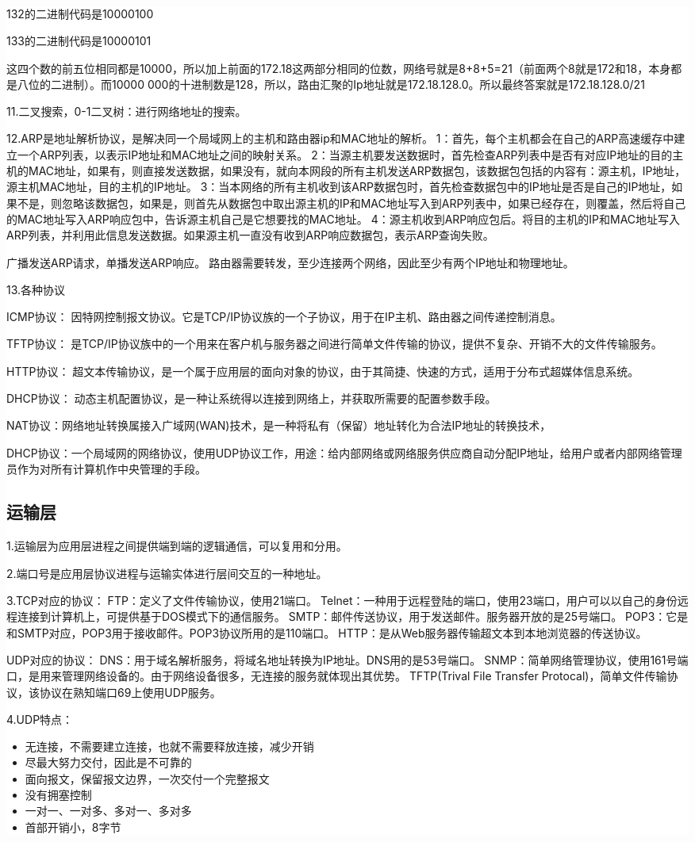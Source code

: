 132的二进制代码是10000100

133的二进制代码是10000101

这四个数的前五位相同都是10000，所以加上前面的172.18这两部分相同的位数，网络号就是8+8+5=21（前面两个8就是172和18，本身都是八位的二进制）。而10000 000的十进制数是128，所以，路由汇聚的Ip地址就是172.18.128.0。所以最终答案就是172.18.128.0/21

11.二叉搜索，0-1二叉树：进行网络地址的搜索。

12.ARP是地址解析协议，是解决同一个局域网上的主机和路由器ip和MAC地址的解析。
1：首先，每个主机都会在自己的ARP高速缓存中建立一个ARP列表，以表示IP地址和MAC地址之间的映射关系。
2：当源主机要发送数据时，首先检查ARP列表中是否有对应IP地址的目的主机的MAC地址，如果有，则直接发送数据，如果没有，就向本网段的所有主机发送ARP数据包，该数据包包括的内容有：源主机，IP地址，源主机MAC地址，目的主机的IP地址。
3：当本网络的所有主机收到该ARP数据包时，首先检查数据包中的IP地址是否是自己的IP地址，如果不是，则忽略该数据包，如果是，则首先从数据包中取出源主机的IP和MAC地址写入到ARP列表中，如果已经存在，则覆盖，然后将自己的MAC地址写入ARP响应包中，告诉源主机自己是它想要找的MAC地址。
4：源主机收到ARP响应包后。将目的主机的IP和MAC地址写入ARP列表，并利用此信息发送数据。如果源主机一直没有收到ARP响应数据包，表示ARP查询失败。

广播发送ARP请求，单播发送ARP响应。
路由器需要转发，至少连接两个网络，因此至少有两个IP地址和物理地址。

13.各种协议

ICMP协议： 因特网控制报文协议。它是TCP/IP协议族的一个子协议，用于在IP主机、路由器之间传递控制消息。

TFTP协议： 是TCP/IP协议族中的一个用来在客户机与服务器之间进行简单文件传输的协议，提供不复杂、开销不大的文件传输服务。

HTTP协议： 超文本传输协议，是一个属于应用层的面向对象的协议，由于其简捷、快速的方式，适用于分布式超媒体信息系统。

DHCP协议： 动态主机配置协议，是一种让系统得以连接到网络上，并获取所需要的配置参数手段。

NAT协议：网络地址转换属接入广域网(WAN)技术，是一种将私有（保留）地址转化为合法IP地址的转换技术，

DHCP协议：一个局域网的网络协议，使用UDP协议工作，用途：给内部网络或网络服务供应商自动分配IP地址，给用户或者内部网络管理员作为对所有计算机作中央管理的手段。

## 运输层

1.运输层为应用层进程之间提供端到端的逻辑通信，可以复用和分用。

2.端口号是应用层协议进程与运输实体进行层间交互的一种地址。

3.TCP对应的协议：
FTP：定义了文件传输协议，使用21端口。
Telnet：一种用于远程登陆的端口，使用23端口，用户可以以自己的身份远程连接到计算机上，可提供基于DOS模式下的通信服务。
SMTP：邮件传送协议，用于发送邮件。服务器开放的是25号端口。
POP3：它是和SMTP对应，POP3用于接收邮件。POP3协议所用的是110端口。
HTTP：是从Web服务器传输超文本到本地浏览器的传送协议。

UDP对应的协议：
DNS：用于域名解析服务，将域名地址转换为IP地址。DNS用的是53号端口。
SNMP：简单网络管理协议，使用161号端口，是用来管理网络设备的。由于网络设备很多，无连接的服务就体现出其优势。
TFTP(Trival File Transfer Protocal)，简单文件传输协议，该协议在熟知端口69上使用UDP服务。

4.UDP特点：
- 无连接，不需要建立连接，也就不需要释放连接，减少开销
- 尽最大努力交付，因此是不可靠的
- 面向报文，保留报文边界，一次交付一个完整报文
- 没有拥塞控制
- 一对一、一对多、多对一、多对多
- 首部开销小，8字节
